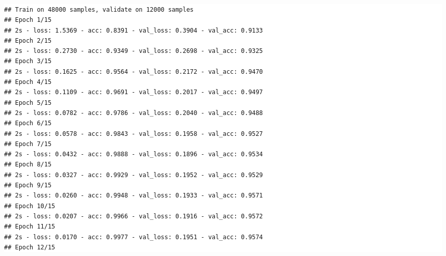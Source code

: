     ## Train on 48000 samples, validate on 12000 samples
    ## Epoch 1/15
    ## 2s - loss: 1.5369 - acc: 0.8391 - val_loss: 0.3904 - val_acc: 0.9133
    ## Epoch 2/15
    ## 2s - loss: 0.2730 - acc: 0.9349 - val_loss: 0.2698 - val_acc: 0.9325
    ## Epoch 3/15
    ## 2s - loss: 0.1625 - acc: 0.9564 - val_loss: 0.2172 - val_acc: 0.9470
    ## Epoch 4/15
    ## 2s - loss: 0.1109 - acc: 0.9691 - val_loss: 0.2017 - val_acc: 0.9497
    ## Epoch 5/15
    ## 2s - loss: 0.0782 - acc: 0.9786 - val_loss: 0.2040 - val_acc: 0.9488
    ## Epoch 6/15
    ## 2s - loss: 0.0578 - acc: 0.9843 - val_loss: 0.1958 - val_acc: 0.9527
    ## Epoch 7/15
    ## 2s - loss: 0.0432 - acc: 0.9888 - val_loss: 0.1896 - val_acc: 0.9534
    ## Epoch 8/15
    ## 2s - loss: 0.0327 - acc: 0.9929 - val_loss: 0.1952 - val_acc: 0.9529
    ## Epoch 9/15
    ## 2s - loss: 0.0260 - acc: 0.9948 - val_loss: 0.1933 - val_acc: 0.9571
    ## Epoch 10/15
    ## 2s - loss: 0.0207 - acc: 0.9966 - val_loss: 0.1916 - val_acc: 0.9572
    ## Epoch 11/15
    ## 2s - loss: 0.0170 - acc: 0.9977 - val_loss: 0.1951 - val_acc: 0.9574
    ## Epoch 12/15